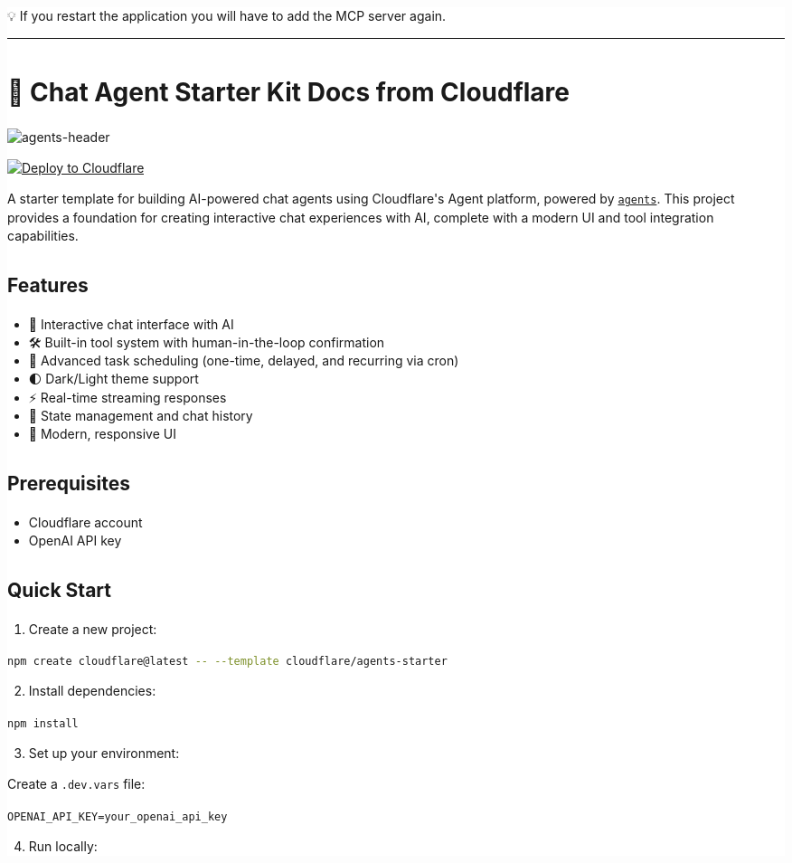 

💡 If you restart the application you will have to add the MCP server again. 



------------------------

# 🤖 Chat Agent Starter Kit Docs from Cloudflare 

![agents-header](https://github.com/user-attachments/assets/f6d99eeb-1803-4495-9c5e-3cf07a37b402)

<a href="https://deploy.workers.cloudflare.com/?url=https://github.com/cloudflare/agents-starter"><img src="https://deploy.workers.cloudflare.com/button" alt="Deploy to Cloudflare"/></a>

A starter template for building AI-powered chat agents using Cloudflare's Agent platform, powered by [`agents`](https://www.npmjs.com/package/agents). This project provides a foundation for creating interactive chat experiences with AI, complete with a modern UI and tool integration capabilities.

## Features

- 💬 Interactive chat interface with AI
- 🛠️ Built-in tool system with human-in-the-loop confirmation
- 📅 Advanced task scheduling (one-time, delayed, and recurring via cron)
- 🌓 Dark/Light theme support
- ⚡️ Real-time streaming responses
- 🔄 State management and chat history
- 🎨 Modern, responsive UI

## Prerequisites

- Cloudflare account
- OpenAI API key

## Quick Start

1. Create a new project:

```bash
npm create cloudflare@latest -- --template cloudflare/agents-starter
```

2. Install dependencies:

```bash
npm install
```

3. Set up your environment:

Create a `.dev.vars` file:

```env
OPENAI_API_KEY=your_openai_api_key
```

4. Run locally:
